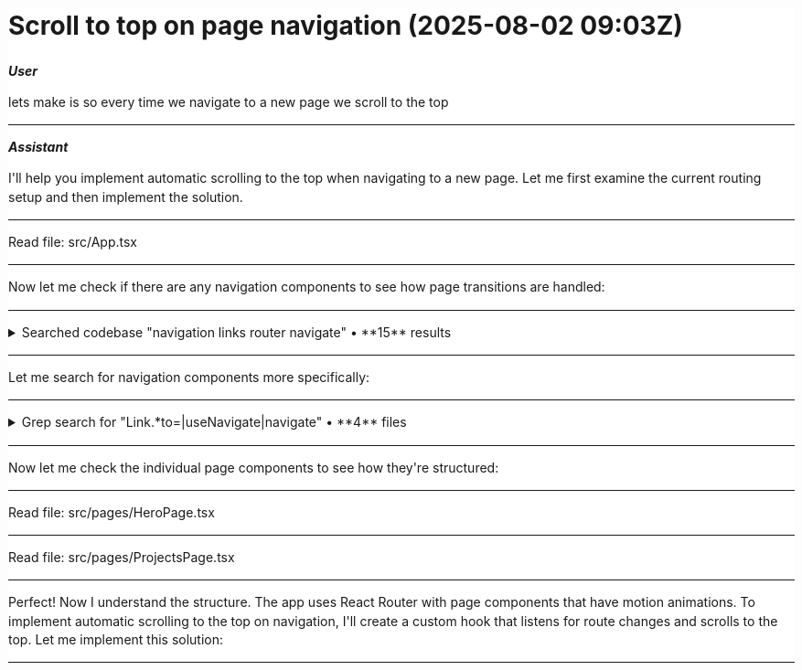 

# Scroll to top on page navigation (2025-08-02 09:03Z)

_**User**_

lets make is so every time we navigate to a new page we scroll to the top

---

_**Assistant**_

I'll help you implement automatic scrolling to the top when navigating to a new page. Let me first examine the current routing setup and then implement the solution.


---

Read file: src/App.tsx

---

Now let me check if there are any navigation components to see how page transitions are handled:


---

<details><summary>Searched codebase "navigation links router navigate" • **15** results</summary></details>

---

Let me search for navigation components more specifically:


---

<details><summary>Grep search for "Link.*to=|useNavigate|navigate" • **4** files</summary></details>

---

Now let me check the individual page components to see how they're structured:


---

Read file: src/pages/HeroPage.tsx

---

Read file: src/pages/ProjectsPage.tsx

---

Perfect! Now I understand the structure. The app uses React Router with page components that have motion animations. To implement automatic scrolling to the top on navigation, I'll create a custom hook that listens for route changes and scrolls to the top. Let me implement this solution:


---
